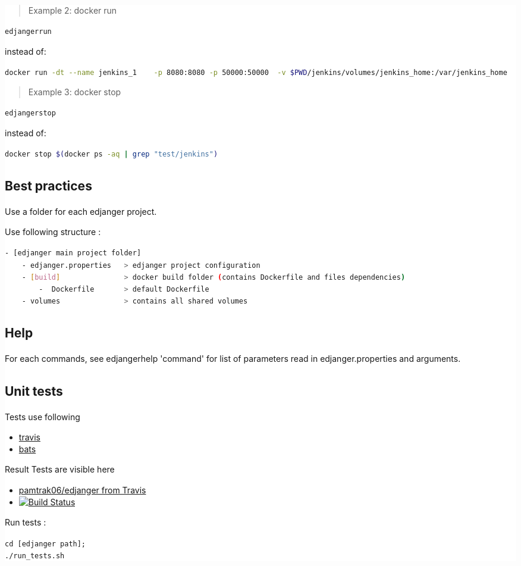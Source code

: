 > Example 2: docker run
```bash
edjangerrun
```
instead of:
```bash
docker run -dt --name jenkins_1    -p 8080:8080 -p 50000:50000  -v $PWD/jenkins/volumes/jenkins_home:/var/jenkins_home
```

> Example 3: docker stop
```bash
edjangerstop
```
instead of:
```bash
docker stop $(docker ps -aq | grep "test/jenkins")
```

## Best practices

Use a folder for each edjanger project.

Use following structure :
```bash
- [edjanger main project folder]
    - edjanger.properties   > edjanger project configuration
    - [build]               > docker build folder (contains Dockerfile and files dependencies)
        -  Dockerfile       > default Dockerfile
    - volumes               > contains all shared volumes
```

## Help

For each commands, see edjangerhelp 'command' for list of parameters read in edjanger.properties and arguments.
<iframe width="100%" height="500" src="//jsfiddle.net/pamtrak06/9wvxa133/38/embedded/result/" allowfullscreen="allowfullscreen" frameborder="0"></iframe>

## Unit tests

Tests use following

- [travis](https://travis-ci.org/pamtrak06/edjanger)
- [bats](https://github.com/sstephenson/bats)

Result Tests are visible here

- [pamtrak06/edjanger from Travis](https://travis-ci.org/pamtrak06/edjanger)
- [![Build Status](https://travis-ci.org/pamtrak06/edjanger.svg?branch=master)](https://travis-ci.org/pamtrak06/edjanger)

Run tests :

```
cd [edjanger path];
./run_tests.sh
```

